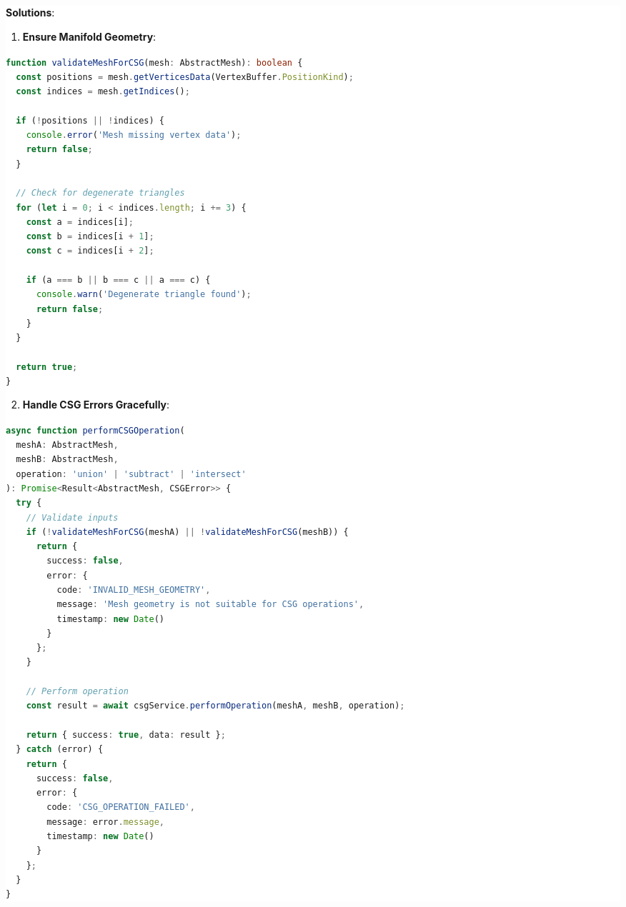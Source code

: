 **Solutions**:

1. **Ensure Manifold Geometry**:
```typescript
function validateMeshForCSG(mesh: AbstractMesh): boolean {
  const positions = mesh.getVerticesData(VertexBuffer.PositionKind);
  const indices = mesh.getIndices();
  
  if (!positions || !indices) {
    console.error('Mesh missing vertex data');
    return false;
  }
  
  // Check for degenerate triangles
  for (let i = 0; i < indices.length; i += 3) {
    const a = indices[i];
    const b = indices[i + 1];
    const c = indices[i + 2];
    
    if (a === b || b === c || a === c) {
      console.warn('Degenerate triangle found');
      return false;
    }
  }
  
  return true;
}
```

2. **Handle CSG Errors Gracefully**:
```typescript
async function performCSGOperation(
  meshA: AbstractMesh, 
  meshB: AbstractMesh, 
  operation: 'union' | 'subtract' | 'intersect'
): Promise<Result<AbstractMesh, CSGError>> {
  try {
    // Validate inputs
    if (!validateMeshForCSG(meshA) || !validateMeshForCSG(meshB)) {
      return {
        success: false,
        error: {
          code: 'INVALID_MESH_GEOMETRY',
          message: 'Mesh geometry is not suitable for CSG operations',
          timestamp: new Date()
        }
      };
    }
    
    // Perform operation
    const result = await csgService.performOperation(meshA, meshB, operation);
    
    return { success: true, data: result };
  } catch (error) {
    return {
      success: false,
      error: {
        code: 'CSG_OPERATION_FAILED',
        message: error.message,
        timestamp: new Date()
      }
    };
  }
}
```
